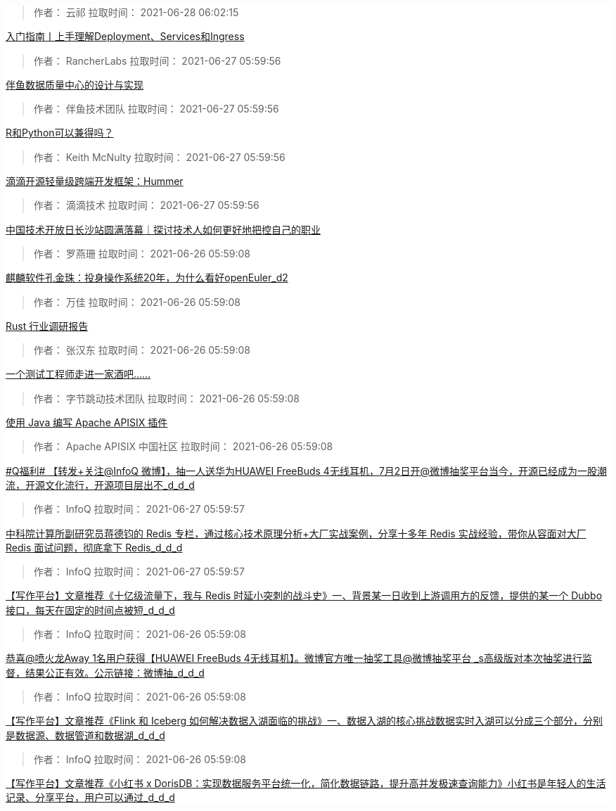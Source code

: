> 作者： 云祁  拉取时间： 2021-06-28 06:02:15

 [入门指南丨上手理解Deployment、Services和Ingress](https://www.infoq.cn/article/7UxAOePgI1ufz5t197Z0)

> 作者： RancherLabs  拉取时间： 2021-06-27 05:59:56

 [伴鱼数据质量中心的设计与实现](https://www.infoq.cn/article/8OzCT75kmP8O4mYPkQAm)

> 作者： 伴鱼技术团队  拉取时间： 2021-06-27 05:59:56

 [R和Python可以兼得吗？](https://www.infoq.cn/article/bQuMN74EUwtLiXs4etRQ)

> 作者： Keith McNulty  拉取时间： 2021-06-27 05:59:56

 [滴滴开源轻量级跨端开发框架：Hummer](https://www.infoq.cn/article/0s3OuKjG9Y0qIcNTupgC)

> 作者： 滴滴技术  拉取时间： 2021-06-27 05:59:56

 [中国技术开放日长沙站圆满落幕｜探讨技术人如何更好地把控自己的职业](https://www.infoq.cn/article/GLY5CPDe50FqDPOmKhaB)

> 作者： 罗燕珊  拉取时间： 2021-06-26 05:59:08

 [麒麟软件孔金珠：投身操作系统20年，为什么看好openEuler_d2](https://www.infoq.cn/article/r6Ne26ys3FRodSzyLBJu)

> 作者： 万佳  拉取时间： 2021-06-26 05:59:08

 [Rust 行业调研报告](https://www.infoq.cn/article/UMQBIGHCEOa81YIj7UYg)

> 作者： 张汉东  拉取时间： 2021-06-26 05:59:08

 [一个测试工程师走进一家酒吧……](https://www.infoq.cn/article/41RePKDbjxIFXkDGzCUy)

> 作者： 字节跳动技术团队  拉取时间： 2021-06-26 05:59:08

 [使用 Java 编写 Apache APISIX 插件](https://www.infoq.cn/article/b89a15937ed3fbff7ef855a75)

> 作者： Apache APISIX 中国社区  拉取时间： 2021-06-26 05:59:08

 [#Q福利# 【转发+关注@InfoQ 微博】，抽一人送华为HUAWEI FreeBuds 4无线耳机，7月2日开@微博抽奖平台当今，开源已经成为一股潮流，开源文化流行，开源项目层出不_d_d_d](https://weibo.com/1746173800/KlWKV4t8W)

> 作者： InfoQ  拉取时间： 2021-06-27 05:59:57

 [中科院计算所副研究员蒋德钧的 Redis 专栏，通过核心技术原理分析+大厂实战案例，分享十多年 Redis 实战经验，带你从容面对大厂 Redis 面试问题，彻底拿下 Redis_d_d_d](https://weibo.com/1746173800/KlWmyw30W)

> 作者： InfoQ  拉取时间： 2021-06-27 05:59:57

 [【写作平台】文章推荐《十亿级流量下，我与 Redis 时延小突刺的战斗史》一、背景某一日收到上游调用方的反馈，提供的某一个 Dubbo 接口，每天在固定的时间点被短_d_d_d](https://weibo.com/1746173800/KlQRBiHbN)

> 作者： InfoQ  拉取时间： 2021-06-26 05:59:08

 [恭喜@喷火龙Away 1名用户获得【HUAWEI FreeBuds 4无线耳机】。微博官方唯一抽奖工具@微博抽奖平台 _s高级版对本次抽奖进行监督，结果公正有效。公示链接：微博抽_d_d_d](https://weibo.com/1746173800/KlQGGyDX2)

> 作者： InfoQ  拉取时间： 2021-06-26 05:59:08

 [【写作平台】文章推荐《Flink 和 Iceberg 如何解决数据入湖面临的挑战》一、数据入湖的核心挑战数据实时入湖可以分成三个部分，分别是数据源、数据管道和数据湖_d_d_d](https://weibo.com/1746173800/KlQtfCoWB)

> 作者： InfoQ  拉取时间： 2021-06-26 05:59:08

 [【写作平台】文章推荐《小红书 x DorisDB：实现数据服务平台统一化，简化数据链路，提升高并发极速查询能力》小红书是年轻人的生活记录、分享平台，用户可以通过_d_d_d](https://weibo.com/1746173800/KlQ4U0LwM)
